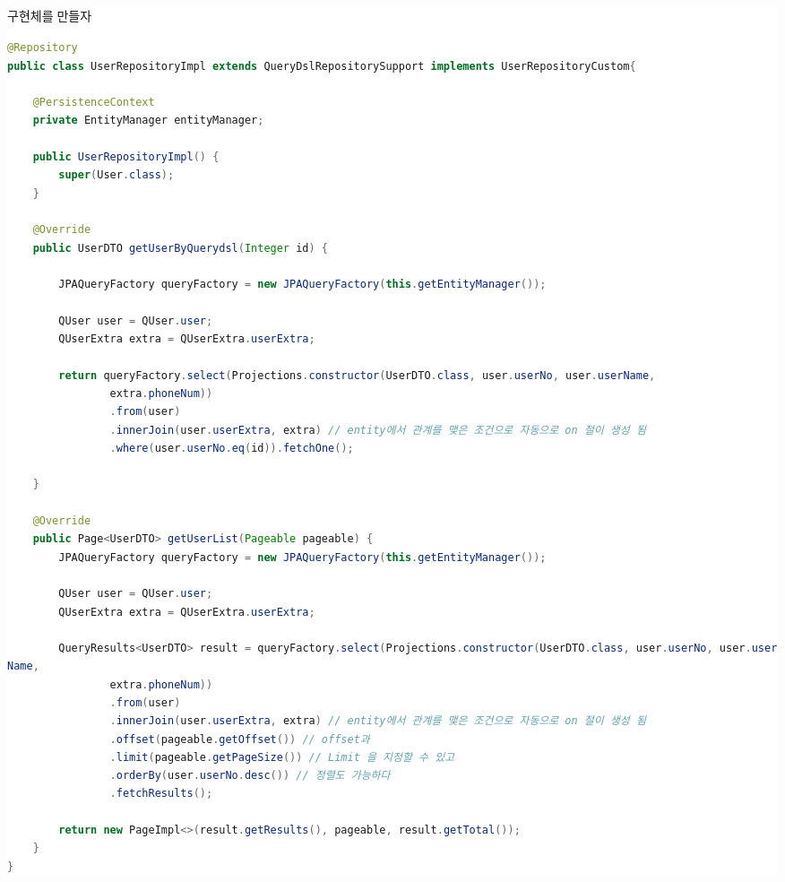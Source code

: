 구현체를 만들자

```java
@Repository
public class UserRepositoryImpl extends QueryDslRepositorySupport implements UserRepositoryCustom{

    @PersistenceContext
    private EntityManager entityManager;

    public UserRepositoryImpl() {
        super(User.class);
    }

    @Override
    public UserDTO getUserByQuerydsl(Integer id) {

        JPAQueryFactory queryFactory = new JPAQueryFactory(this.getEntityManager());

        QUser user = QUser.user;
        QUserExtra extra = QUserExtra.userExtra;

        return queryFactory.select(Projections.constructor(UserDTO.class, user.userNo, user.userName,
                extra.phoneNum))
                .from(user)
                .innerJoin(user.userExtra, extra) // entity에서 관계를 맺은 조건으로 자동으로 on 절이 생성 됨
                .where(user.userNo.eq(id)).fetchOne();

    }

    @Override
    public Page<UserDTO> getUserList(Pageable pageable) {
        JPAQueryFactory queryFactory = new JPAQueryFactory(this.getEntityManager());

        QUser user = QUser.user;
        QUserExtra extra = QUserExtra.userExtra;

        QueryResults<UserDTO> result = queryFactory.select(Projections.constructor(UserDTO.class, user.userNo, user.userName,
                extra.phoneNum))
                .from(user)
                .innerJoin(user.userExtra, extra) // entity에서 관계를 맺은 조건으로 자동으로 on 절이 생성 됨
                .offset(pageable.getOffset()) // offset과
                .limit(pageable.getPageSize()) // Limit 을 지정할 수 있고
                .orderBy(user.userNo.desc()) // 정렬도 가능하다
                .fetchResults();

        return new PageImpl<>(result.getResults(), pageable, result.getTotal());
    }
}
```

